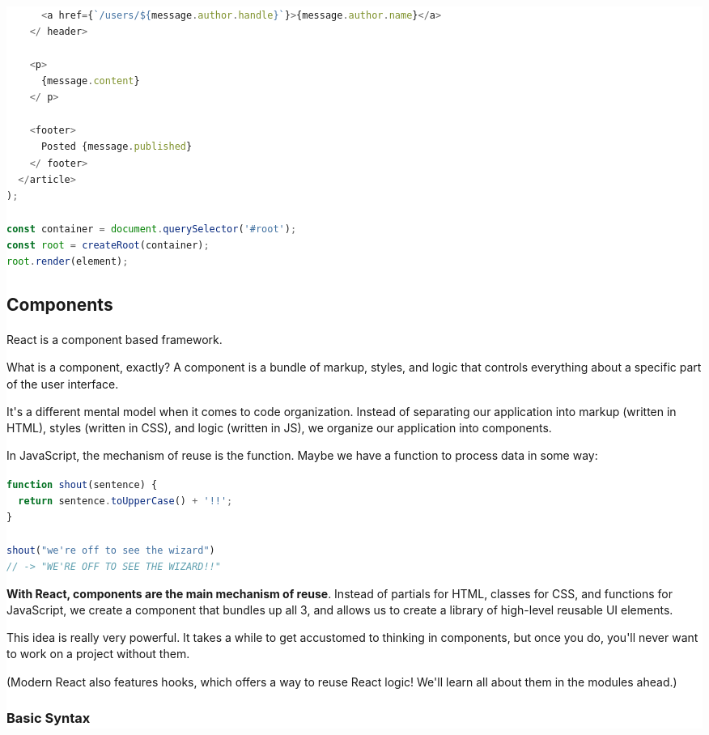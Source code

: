 ```js
      <a href={`/users/${message.author.handle}`}>{message.author.name}</a>
    </ header>

    <p>
      {message.content}
    </ p>

    <footer>
      Posted {message.published}
    </ footer>
  </article>
);

const container = document.querySelector('#root');
const root = createRoot(container);
root.render(element);
```



## Components

React is a component based framework.

What is a component, exactly?
A component is a bundle of markup, styles, and logic that controls everything about a specific part of the user interface.

It's a different mental model when it comes to code organization.
Instead of separating our application into markup (written in HTML), styles (written in CSS), and logic (written in JS), we organize our application into components.

In JavaScript, the mechanism of reuse is the function. Maybe we have a function to process data in some way:

```js
function shout(sentence) {
  return sentence.toUpperCase() + '!!';
}

shout("we're off to see the wizard")
// -> "WE'RE OFF TO SEE THE WIZARD!!"
```

**With React, components are the main mechanism of reuse**. Instead of partials for HTML, classes for CSS, and functions for JavaScript, we create a component that bundles up all 3, and allows us to create a library of high-level reusable UI elements.

This idea is really very powerful. It takes a while to get accustomed to thinking in components, but once you do, you'll never want to work on a project without them.

(Modern React also features hooks, which offers a way to reuse React logic! We'll learn all about them in the modules ahead.)

### Basic Syntax
